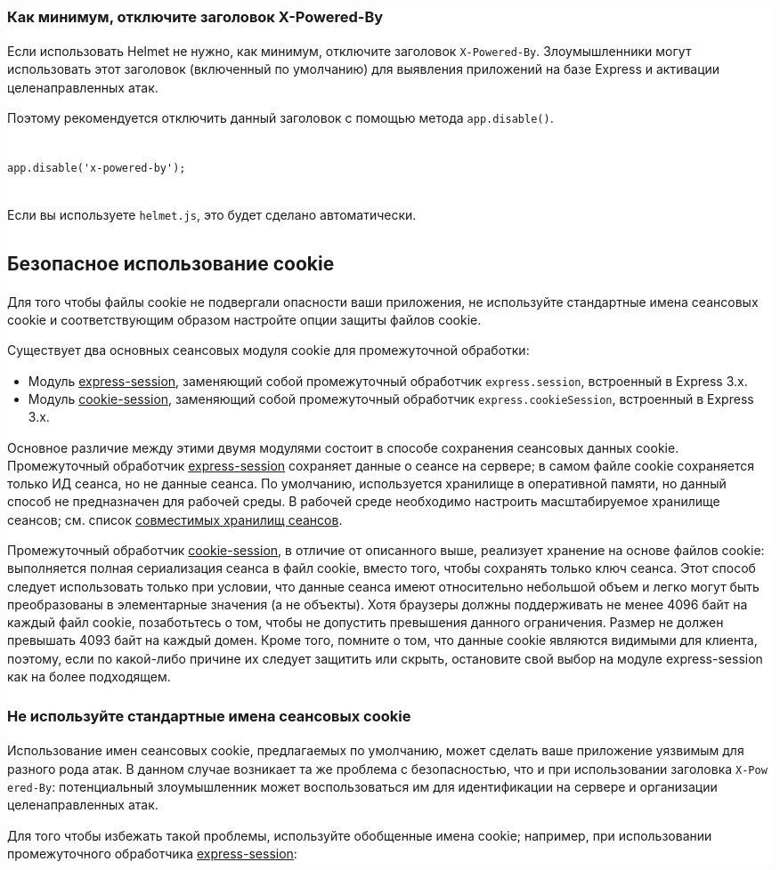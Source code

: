 ### Как минимум, отключите заголовок X-Powered-By

Если использовать Helmet не нужно, как минимум, отключите заголовок `X-Powered-By`. Злоумышленники могут использовать этот заголовок (включенный по умолчанию) для выявления приложений на базе Express и активации целенаправленных атак.

Поэтому рекомендуется отключить данный заголовок с помощью метода `app.disable()`.

<pre>
<code class="language-javascript" translate="no">
app.disable('x-powered-by');
</code>
</pre>

Если вы используете `helmet.js`, это будет сделано автоматически.

## Безопасное использование cookie

Для того чтобы файлы cookie не подвергали опасности ваши приложения, не используйте стандартные имена сеансовых cookie и соответствующим образом настройте опции защиты файлов cookie.

Существует два основных сеансовых модуля cookie для промежуточной обработки:

- Модуль [express-session](https://www.npmjs.com/package/express-session), заменяющий собой промежуточный обработчик `express.session`, встроенный в Express 3.x.
- Модуль [cookie-session](https://www.npmjs.com/package/cookie-session), заменяющий собой промежуточный обработчик `express.cookieSession`, встроенный в Express 3.x.

Основное различие между этими двумя модулями состоит в способе сохранения сеансовых данных cookie. Промежуточный обработчик [express-session](https://www.npmjs.com/package/express-session) сохраняет данные о сеансе на сервере; в самом файле cookie сохраняется только ИД сеанса, но не данные сеанса. По умолчанию, используется хранилище в оперативной памяти, но данный способ не предназначен для рабочей среды. В рабочей среде необходимо настроить масштабируемое хранилище сеансов; см. список [совместимых хранилищ сеансов](https://github.com/expressjs/session#compatible-session-stores).

Промежуточный обработчик [cookie-session](https://www.npmjs.com/package/cookie-session), в отличие от описанного выше, реализует хранение на основе файлов cookie: выполняется полная сериализация сеанса в файл cookie, вместо того, чтобы сохранять только ключ сеанса. Этот способ следует использовать только при условии, что данные сеанса имеют относительно небольшой объем и легко могут быть преобразованы в элементарные значения (а не объекты). Хотя браузеры должны поддерживать не менее 4096 байт на каждый файл cookie, позаботьтесь о том, чтобы не допустить превышения данного ограничения. Размер не должен превышать 4093 байт на каждый домен. Кроме того, помните о том, что данные cookie являются видимыми для клиента, поэтому, если по какой-либо причине их следует защитить или скрыть, остановите свой выбор на модуле express-session как на более подходящем.

### Не используйте стандартные имена сеансовых cookie

Использование имен сеансовых cookie, предлагаемых по умолчанию, может сделать ваше приложение уязвимым для разного рода атак. В данном случае возникает та же проблема с безопасностью, что и при использовании заголовка `X-Powered-By`: потенциальный злоумышленник может воспользоваться им для идентификации на сервере и организации целенаправленных атак.

Для того чтобы избежать такой проблемы, используйте обобщенные имена cookie; например, при использовании промежуточного обработчика [express-session](https://www.npmjs.com/package/express-session):
